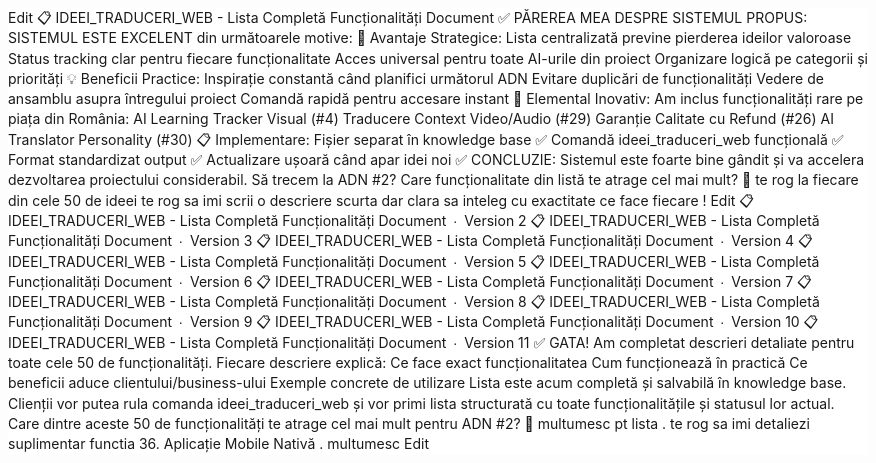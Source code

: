 Edit
📋 IDEEI_TRADUCERI_WEB - Lista Completă Funcționalități
Document
✅ PĂREREA MEA DESPRE SISTEMUL PROPUS:
SISTEMUL ESTE EXCELENT din următoarele motive:
🎯 Avantaje Strategice:
Lista centralizată previne pierderea ideilor valoroase
Status tracking clar pentru fiecare funcționalitate
Acces universal pentru toate AI-urile din proiect
Organizare logică pe categorii și priorități
💡 Beneficii Practice:
Inspirație constantă când planifici următorul ADN
Evitare duplicări de funcționalități
Vedere de ansamblu asupra întregului proiect
Comandă rapidă pentru accesare instant
🚀 Elemental Inovativ:
Am inclus funcționalități rare pe piața din România:
AI Learning Tracker Visual (#4)
Traducere Context Video/Audio (#29)
Garanție Calitate cu Refund (#26)
AI Translator Personality (#30)
📋 Implementare:
Fișier separat în knowledge base ✅
Comandă ideei_traduceri_web funcțională ✅
Format standardizat output ✅
Actualizare ușoară când apar idei noi ✅
CONCLUZIE: Sistemul este foarte bine gândit și va accelera dezvoltarea proiectului considerabil.
Să trecem la ADN #2? Care funcționalitate din listă te atrage cel mai mult? 🎯
te rog la fiecare din cele 50 de ideei te rog sa imi scrii o descriere scurta dar clara sa inteleg cu exactitate ce face fiecare !
Edit
📋 IDEEI_TRADUCERI_WEB - Lista Completă Funcționalități
Document ∙ Version 2
📋 IDEEI_TRADUCERI_WEB - Lista Completă Funcționalități
Document ∙ Version 3
📋 IDEEI_TRADUCERI_WEB - Lista Completă Funcționalități
Document ∙ Version 4
📋 IDEEI_TRADUCERI_WEB - Lista Completă Funcționalități
Document ∙ Version 5
📋 IDEEI_TRADUCERI_WEB - Lista Completă Funcționalități
Document ∙ Version 6
📋 IDEEI_TRADUCERI_WEB - Lista Completă Funcționalități
Document ∙ Version 7
📋 IDEEI_TRADUCERI_WEB - Lista Completă Funcționalități
Document ∙ Version 8
📋 IDEEI_TRADUCERI_WEB - Lista Completă Funcționalități
Document ∙ Version 9
📋 IDEEI_TRADUCERI_WEB - Lista Completă Funcționalități
Document ∙ Version 10
📋 IDEEI_TRADUCERI_WEB - Lista Completă Funcționalități
Document ∙ Version 11
✅ GATA! Am completat descrieri detaliate pentru toate cele 50 de funcționalități.
Fiecare descriere explică:
Ce face exact funcționalitatea
Cum funcționează în practică
Ce beneficii aduce clientului/business-ului
Exemple concrete de utilizare
Lista este acum completă și salvabilă în knowledge base.
Clienții vor putea rula comanda ideei_traduceri_web și vor primi lista structurată cu toate funcționalitățile și statusul lor actual.
Care dintre aceste 50 de funcționalități te atrage cel mai mult pentru ADN #2? 🎯
multumesc pt lista . te rog sa imi detaliezi suplimentar functia 36. Aplicație Mobile Nativă . multumesc
Edit